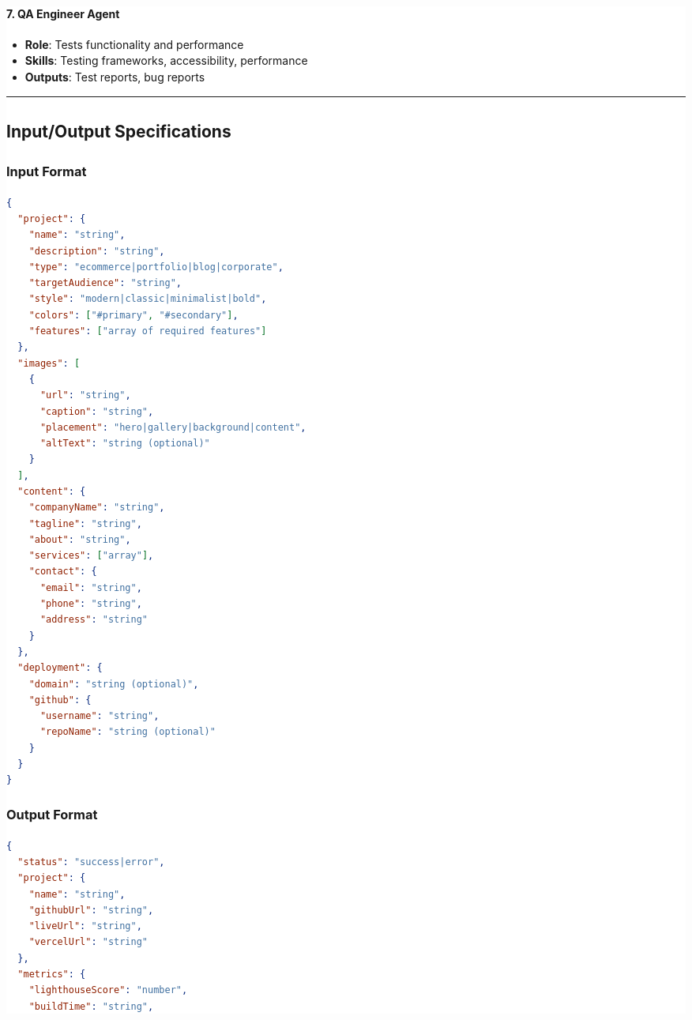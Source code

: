 #### 7. QA Engineer Agent
- **Role**: Tests functionality and performance
- **Skills**: Testing frameworks, accessibility, performance
- **Outputs**: Test reports, bug reports

---

## Input/Output Specifications

### Input Format
```json
{
  "project": {
    "name": "string",
    "description": "string",
    "type": "ecommerce|portfolio|blog|corporate",
    "targetAudience": "string",
    "style": "modern|classic|minimalist|bold",
    "colors": ["#primary", "#secondary"],
    "features": ["array of required features"]
  },
  "images": [
    {
      "url": "string",
      "caption": "string",
      "placement": "hero|gallery|background|content",
      "altText": "string (optional)"
    }
  ],
  "content": {
    "companyName": "string",
    "tagline": "string",
    "about": "string",
    "services": ["array"],
    "contact": {
      "email": "string",
      "phone": "string",
      "address": "string"
    }
  },
  "deployment": {
    "domain": "string (optional)",
    "github": {
      "username": "string",
      "repoName": "string (optional)"
    }
  }
}
```

### Output Format
```json
{
  "status": "success|error",
  "project": {
    "name": "string",
    "githubUrl": "string",
    "liveUrl": "string",
    "vercelUrl": "string"
  },
  "metrics": {
    "lighthouseScore": "number",
    "buildTime": "string",
```